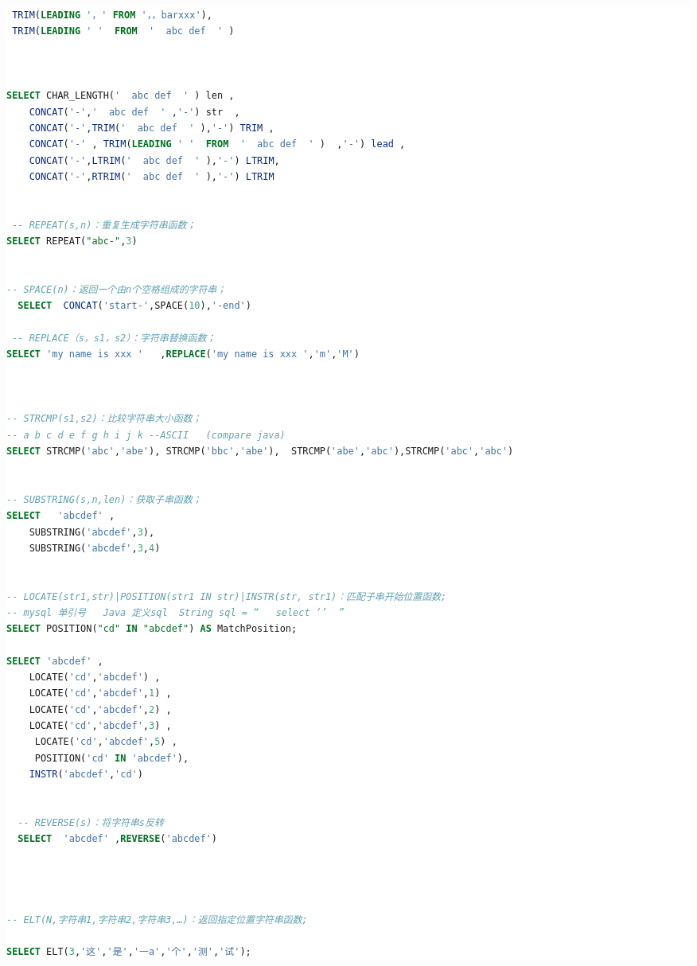 ```sql
 TRIM(LEADING '，' FROM '，，barxxx'),
 TRIM(LEADING ' '  FROM  '  abc def  ' )



SELECT CHAR_LENGTH('  abc def  ' ) len ,
    CONCAT('-','  abc def  ' ,'-') str  ,
    CONCAT('-',TRIM('  abc def  ' ),'-') TRIM ,
    CONCAT('-' , TRIM(LEADING ' '  FROM  '  abc def  ' )  ,'-') lead ,
    CONCAT('-',LTRIM('  abc def  ' ),'-') LTRIM,
    CONCAT('-',RTRIM('  abc def  ' ),'-') LTRIM


 -- REPEAT(s,n)：重复生成字符串函数；
SELECT REPEAT("abc-",3) 


-- SPACE(n)：返回一个由n个空格组成的字符串；
  SELECT  CONCAT('start-',SPACE(10),'-end')

 -- REPLACE（s，s1，s2）：字符串替换函数；
SELECT 'my name is xxx '   ,REPLACE('my name is xxx ','m','M')



-- STRCMP(s1,s2)：比较字符串大小函数；
-- a b c d e f g h i j k --ASCII   (compare java) 
SELECT STRCMP('abc','abe'), STRCMP('bbc','abe'),  STRCMP('abe','abc'),STRCMP('abc','abc')


-- SUBSTRING(s,n,len)：获取子串函数；
SELECT   'abcdef' ,
    SUBSTRING('abcdef',3),
    SUBSTRING('abcdef',3,4)


-- LOCATE(str1,str)|POSITION(str1 IN str)|INSTR(str, str1)：匹配子串开始位置函数;
-- mysql 单引号   Java 定义sql  String sql = “   select ‘’  ”
SELECT POSITION("cd" IN "abcdef") AS MatchPosition; 

SELECT 'abcdef' ,
    LOCATE('cd','abcdef') ,
    LOCATE('cd','abcdef',1) ,
    LOCATE('cd','abcdef',2) ,
    LOCATE('cd','abcdef',3) ,
     LOCATE('cd','abcdef',5) ,
     POSITION('cd' IN 'abcdef'),
    INSTR('abcdef','cd')


  -- REVERSE(s)：将字符串s反转
  SELECT  'abcdef' ,REVERSE('abcdef')




-- ELT(N,字符串1,字符串2,字符串3,…)：返回指定位置字符串函数;

SELECT ELT(3,'这','是','一a','个','测','试');
```

